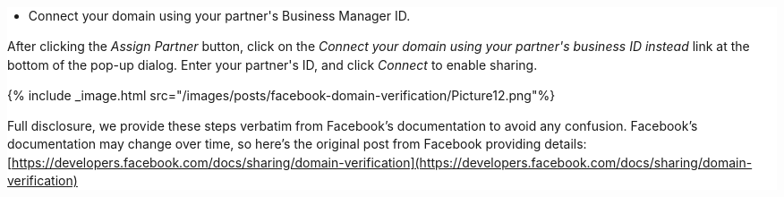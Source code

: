 - Connect your domain using your partner's Business Manager ID.

After clicking the *Assign Partner* button, click on the *Connect your domain using your partner's business ID instead* link at the bottom of the pop-up dialog. Enter your partner's ID, and click *Connect* to enable sharing.

{% include _image.html src="/images/posts/facebook-domain-verification/Picture12.png"%}

Full disclosure, we provide these steps verbatim from Facebook’s documentation to avoid any confusion. Facebook’s documentation may change over time, so here’s the original post from Facebook providing details: [https://developers.facebook.com/docs/sharing/domain-verification](https://developers.facebook.com/docs/sharing/domain-verification)


